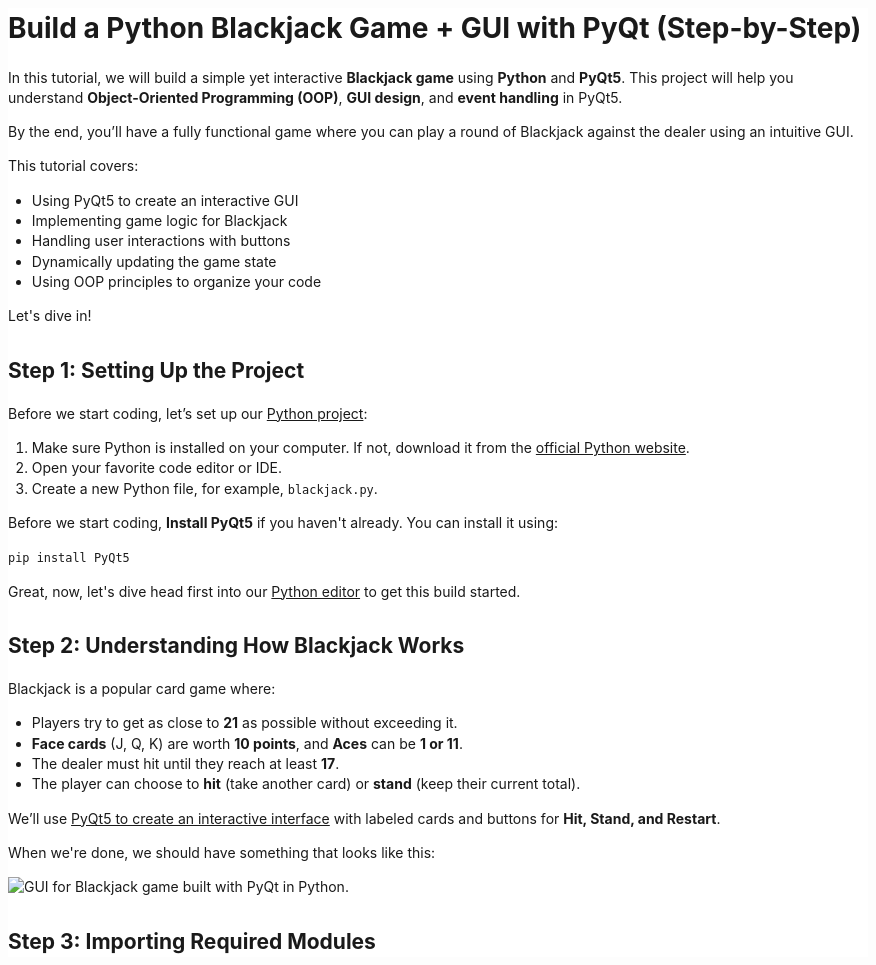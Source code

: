 # Build a Python Blackjack Game + GUI with PyQt (Step-by-Step)

In this tutorial, we will build a simple yet interactive **Blackjack game** using **Python** and **PyQt5**. This project will help you understand **Object-Oriented Programming (OOP)**, **GUI design**, and **event handling** in PyQt5.

By the end, you’ll have a fully functional game where you can play a round of Blackjack against the dealer using an intuitive GUI.

This tutorial covers:

- Using PyQt5 to create an interactive GUI
- Implementing game logic for Blackjack
- Handling user interactions with buttons
- Dynamically updating the game state
- Using OOP principles to organize your code

Let's dive in!

## Step 1: Setting Up the Project

Before we start coding, let’s set up our [Python project](https://hackr.io/blog/python-projects):

1. Make sure Python is installed on your computer. If not, download it from the [official Python website](https://www.python.org/).  
2. Open your favorite code editor or IDE.  
3. Create a new Python file, for example, `blackjack.py`.

Before we start coding, **Install PyQt5** if you haven't already. You can install it using:

```python
pip install PyQt5
```

Great, now, let's dive head first into our [Python editor](https://app.hackr.io/editors/python) to get this build started.

## Step 2: Understanding How Blackjack Works

Blackjack is a popular card game where:

- Players try to get as close to **21** as possible without exceeding it.
- **Face cards** (J, Q, K) are worth **10 points**, and **Aces** can be **1 or 11**.
- The dealer must hit until they reach at least **17**.
- The player can choose to **hit** (take another card) or **stand** (keep their current total).

We’ll use [PyQt5 to create an interactive interface](https://hackr.io/blog/how-to-use-python-pyqt) with labeled cards and buttons for **Hit, Stand, and Restart**.

When we're done, we should have something that looks like this:

![GUI for Blackjack game built with PyQt in Python.](https://i.imgur.com/ZipBnek.gif)

## Step 3: Importing Required Modules
